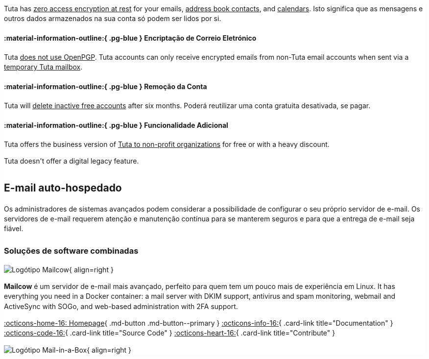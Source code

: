 Tuta has [zero access encryption at rest](https://tuta.com/support#what-encrypted) for your emails, [address book contacts](https://tuta.com/support#encrypted-address-book), and [calendars](https://tuta.com/support#calendar). Isto significa que as mensagens e outros dados armazenados na sua conta só podem ser lidos por si.

#### :material-information-outline:{ .pg-blue } Encriptação de Correio Eletrónico

Tuta [does not use OpenPGP](https://tuta.com/support/#pgp). Tuta accounts can only receive encrypted emails from non-Tuta email accounts when sent via a [temporary Tuta mailbox](https://tuta.com/support/#encrypted-email-external).

#### :material-information-outline:{ .pg-blue } Remoção da Conta

Tuta will [delete inactive free accounts](https://tuta.com/support#inactive-accounts) after six months. Poderá reutilizar uma conta gratuita desativada, se pagar.

#### :material-information-outline:{ .pg-blue } Funcionalidade Adicional

Tuta offers the business version of [Tuta to non-profit organizations](https://tuta.com/blog/secure-email-for-non-profit) for free or with a heavy discount.

Tuta doesn't offer a digital legacy feature.

## E-mail auto-hospedado

Os administradores de sistemas avançados podem considerar a possibilidade de configurar o seu próprio servidor de e-mail. Os servidores de e-mail requerem atenção e manutenção contínua para se manterem seguros e para que a entrega de e-mail seja fiável.

### Soluções de software combinadas

<div class="admonition recommendation" markdown>

![Logótipo Mailcow](assets/img/email/mailcow.svg){ align=right }

**Mailcow** é um servidor de e-mail mais avançado, perfeito para quem tem um pouco mais de experiência em Linux. It has everything you need in a Docker container: a mail server with DKIM support, antivirus and spam monitoring, webmail and ActiveSync with SOGo, and web-based administration with 2FA support.

[:octicons-home-16: Homepage](https://mailcow.email){ .md-button .md-button--primary }
[:octicons-info-16:](https://docs.mailcow.email){ .card-link title="Documentation" }
[:octicons-code-16:](https://github.com/mailcow/mailcow-dockerized){ .card-link title="Source Code" }
[:octicons-heart-16:](https://servercow.de/mailcow?lang=en#sal){ .card-link title="Contribute" }

</div>

<div class="admonition recommendation" markdown>

![Logótipo Mail-in-a-Box](assets/img/email/mail-in-a-box.svg){ align=right }
